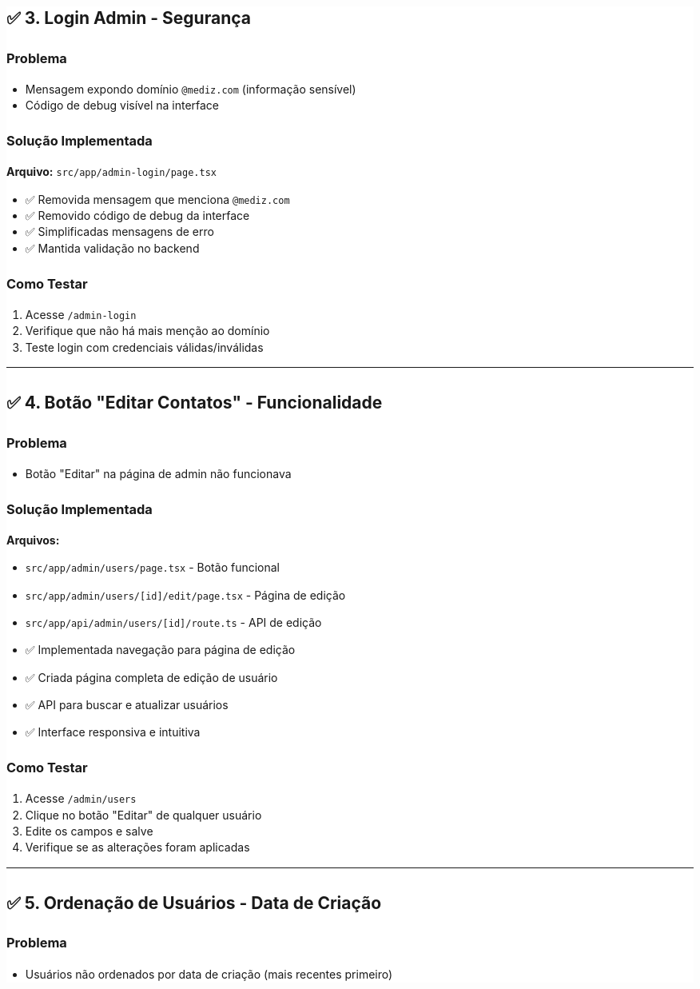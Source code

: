 
## ✅ 3. Login Admin - Segurança

### Problema
- Mensagem expondo domínio `@mediz.com` (informação sensível)
- Código de debug visível na interface

### Solução Implementada
**Arquivo:** `src/app/admin-login/page.tsx`

- ✅ Removida mensagem que menciona `@mediz.com`
- ✅ Removido código de debug da interface
- ✅ Simplificadas mensagens de erro
- ✅ Mantida validação no backend

### Como Testar
1. Acesse `/admin-login`
2. Verifique que não há mais menção ao domínio
3. Teste login com credenciais válidas/inválidas

---

## ✅ 4. Botão "Editar Contatos" - Funcionalidade

### Problema
- Botão "Editar" na página de admin não funcionava

### Solução Implementada
**Arquivos:**
- `src/app/admin/users/page.tsx` - Botão funcional
- `src/app/admin/users/[id]/edit/page.tsx` - Página de edição
- `src/app/api/admin/users/[id]/route.ts` - API de edição

- ✅ Implementada navegação para página de edição
- ✅ Criada página completa de edição de usuário
- ✅ API para buscar e atualizar usuários
- ✅ Interface responsiva e intuitiva

### Como Testar
1. Acesse `/admin/users`
2. Clique no botão "Editar" de qualquer usuário
3. Edite os campos e salve
4. Verifique se as alterações foram aplicadas

---

## ✅ 5. Ordenação de Usuários - Data de Criação

### Problema
- Usuários não ordenados por data de criação (mais recentes primeiro)
